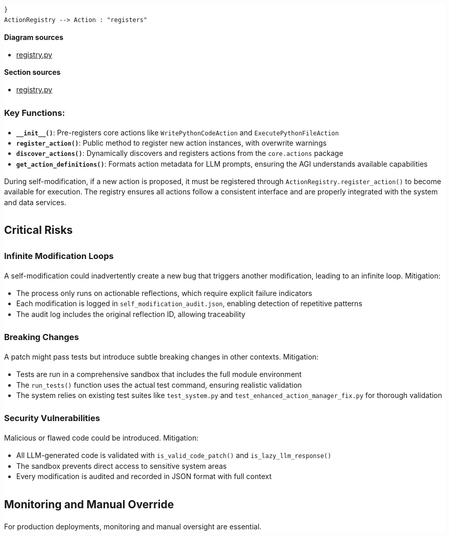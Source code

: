 ```mermaid
}
ActionRegistry --> Action : "registers"

```

**Diagram sources**
- [registry.py](file://core/actions/registry.py#L0-L74)

**Section sources**
- [registry.py](file://core/actions/registry.py#L0-L74)

### Key Functions:
- **`__init__()`**: Pre-registers core actions like `WritePythonCodeAction` and `ExecutePythonFileAction`
- **`register_action()`**: Public method to register new action instances, with overwrite warnings
- **`discover_actions()`**: Dynamically discovers and registers actions from the `core.actions` package
- **`get_action_definitions()`**: Formats action metadata for LLM prompts, ensuring the AGI understands available capabilities

During self-modification, if a new action is proposed, it must be registered through `ActionRegistry.register_action()` to become available for execution. The registry ensures all actions follow a consistent interface and are properly integrated with the system and data services.

## Critical Risks

### Infinite Modification Loops
A self-modification could inadvertently create a new bug that triggers another modification, leading to an infinite loop. Mitigation:
- The process only runs on actionable reflections, which require explicit failure indicators
- Each modification is logged in `self_modification_audit.json`, enabling detection of repetitive patterns
- The audit log includes the original reflection ID, allowing traceability

### Breaking Changes
A patch might pass tests but introduce subtle breaking changes in other contexts. Mitigation:
- Tests are run in a comprehensive sandbox that includes the full module environment
- The `run_tests()` function uses the actual test command, ensuring realistic validation
- The system relies on existing test suites like `test_system.py` and `test_enhanced_action_manager_fix.py` for thorough validation

### Security Vulnerabilities
Malicious or flawed code could be introduced. Mitigation:
- All LLM-generated code is validated with `is_valid_code_patch()` and `is_lazy_llm_response()`
- The sandbox prevents direct access to sensitive system areas
- Every modification is audited and recorded in JSON format with full context

## Monitoring and Manual Override

For production deployments, monitoring and manual oversight are essential.
